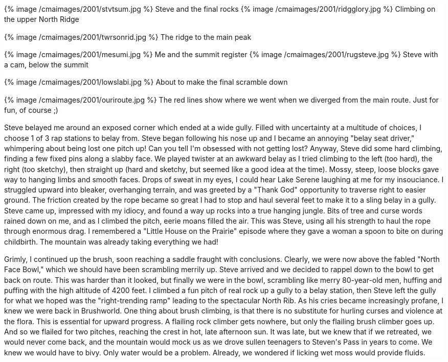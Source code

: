 

{% image /cmaimages/2001/stvtsum.jpg %}
Steve and the final rocks
{% image /cmaimages/2001/ridgglory.jpg %}
Climbing on the upper North Ridge

{% image /cmaimages/2001/twrsonrid.jpg %}
The ridge to the main peak

{% image /cmaimages/2001/mesumi.jpg %}
Me and the summit register
{% image /cmaimages/2001/rugsteve.jpg %}
Steve with a cam, below the summit

{% image /cmaimages/2001/lowslabi.jpg %}
About to make the final scramble down

{% image /cmaimages/2001/ouriroute.jpg %}
The red lines show where we went when we diverged from the main route. Just for fun, of course ;)

Steve belayed me around an exposed corner which ended at a wide
gully. Filled with uncertainty at a multitude of choices, I choose 1
of 3 rap stations to belay from.  Steve began following his nose up
and I became an annoying "belay seat driver," whimpering about being
lost one pitch up! Can you tell I'm obsessed with not getting lost?
Anyway, Steve did some hard climbing, finding a few fixed pins along a
slabby face. We played twister at an awkward belay as I tried climbing
to the left (too hard), the right (too sketchy), then straight up
(hard and sketchy, but seemed like a good idea at the time).  Mossy,
steep, loose blocks gave way to hanging limbs and smooth faces. Drops
of sweat in my eyes, I could hear Lake Serene laughing at me for my
insouciance. I struggled upward into bleaker, overhanging terrain, and
was greeted by a "Thank God" opportunity to traverse right to easier
ground.  The friction created by the rope became so great I had to
stop and haul several feet to make it to a sling belay in a
gully. Steve came up, impressed with my idiocy, and found a way up
rocks into a true hanging jungle. Bits of tree and curse words rained
down on me, and as I climbed the pitch, eerie moans filled the
air. This was Steve, using all his strength to haul the rope through
enormous drag. I remembered a "Little House on the Prairie" episode
where they gave a woman a spoon to bite on during childbirth. The
mountain was already taking everything we had!


Grimly, I continued up the brush, soon reaching a saddle fraught with
conclusions. Clearly, we were now above the fabled "North Face Bowl,"
which we should have been scrambling merrily up. Steve arrived and we
decided to rappel down to the bowl to get back on route. This was
harder than it looked, but finally we were in the bowl, scrambling
like merry 80-year-old men, huffing and puffing with the high altitude
of 4200 feet. I climbed a fun pitch of real rock up a gully to a belay
station, then Steve left the gully for what we hoped was the
"right-trending ramp" leading to the spectacular North Rib. As his
cries became increasingly profane, I knew we were back in
Brushworld. One thing about brush climbing, is that there is no
substitute for hurling curses and violence at the flora. This is
essential for upward progress. A flailing rock climber gets nowhere,
but only the flailing brush climber goes up. And so we flailed for two
pitches, reaching the crest in hot, late afternoon sun.  It was late,
but we knew that if we retreated, we would never come back, and the
mountain would mock us as we drove sullen teenagers to Steven's Pass
in years to come. We knew we would have to bivy.  Only water would be
a problem. Already, we wondered if licking wet moss would provide
fluids.

